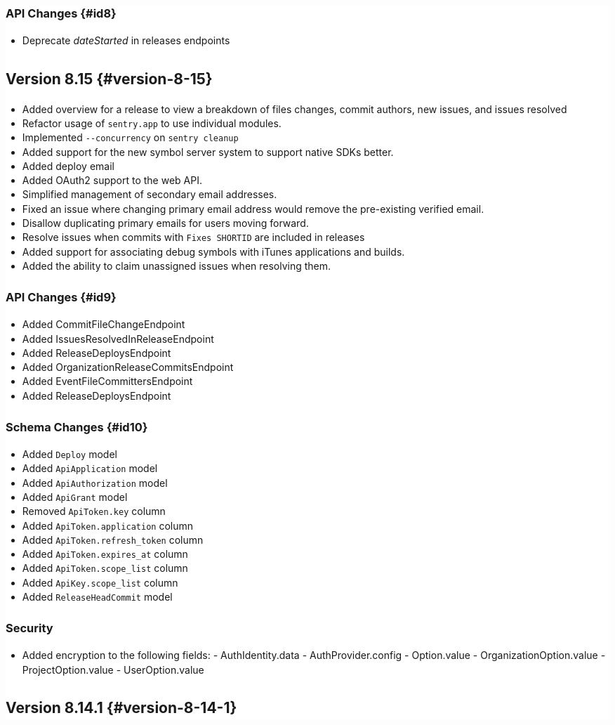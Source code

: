### API Changes {#id8}

-   Deprecate _dateStarted_ in releases endpoints

## Version 8.15 {#version-8-15}

-   Added overview for a release to view a breakdown of files changes, commit authors, new issues, and issues resolved
-   Refactor usage of `sentry.app` to use individual modules.
-   Implemented `--concurrency` on `sentry cleanup`
-   Added support for the new symbol server system to support native SDKs better.
-   Added deploy email
-   Added OAuth2 support to the web API.
-   Simplified management of secondary email addresses.
-   Fixed an issue where changing primary email address would remove the pre-existing verified email.
-   Disallow duplicating primary emails for users moving forward.
-   Resolve issues when commits with `Fixes SHORTID` are included in releases
-   Added support for associating debug symbols with iTunes applications and builds.
-   Added the ability to claim unassigned issues when resolving them.

### API Changes {#id9}

-   Added CommitFileChangeEndpoint
-   Added IssuesResolvedInReleaseEndpoint
-   Added ReleaseDeploysEndpoint
-   Added OrganizationReleaseCommitsEndpoint
-   Added EventFileCommittersEndpoint
-   Added ReleaseDeploysEndpoint

### Schema Changes {#id10}

-   Added `Deploy` model
-   Added `ApiApplication` model
-   Added `ApiAuthorization` model
-   Added `ApiGrant` model
-   Removed `ApiToken.key` column
-   Added `ApiToken.application` column
-   Added `ApiToken.refresh_token` column
-   Added `ApiToken.expires_at` column
-   Added `ApiToken.scope_list` column
-   Added `ApiKey.scope_list` column
-   Added `ReleaseHeadCommit` model

### Security

-   Added encryption to the following fields: - AuthIdentity.data - AuthProvider.config - Option.value - OrganizationOption.value - ProjectOption.value - UserOption.value

## Version 8.14.1 {#version-8-14-1}
